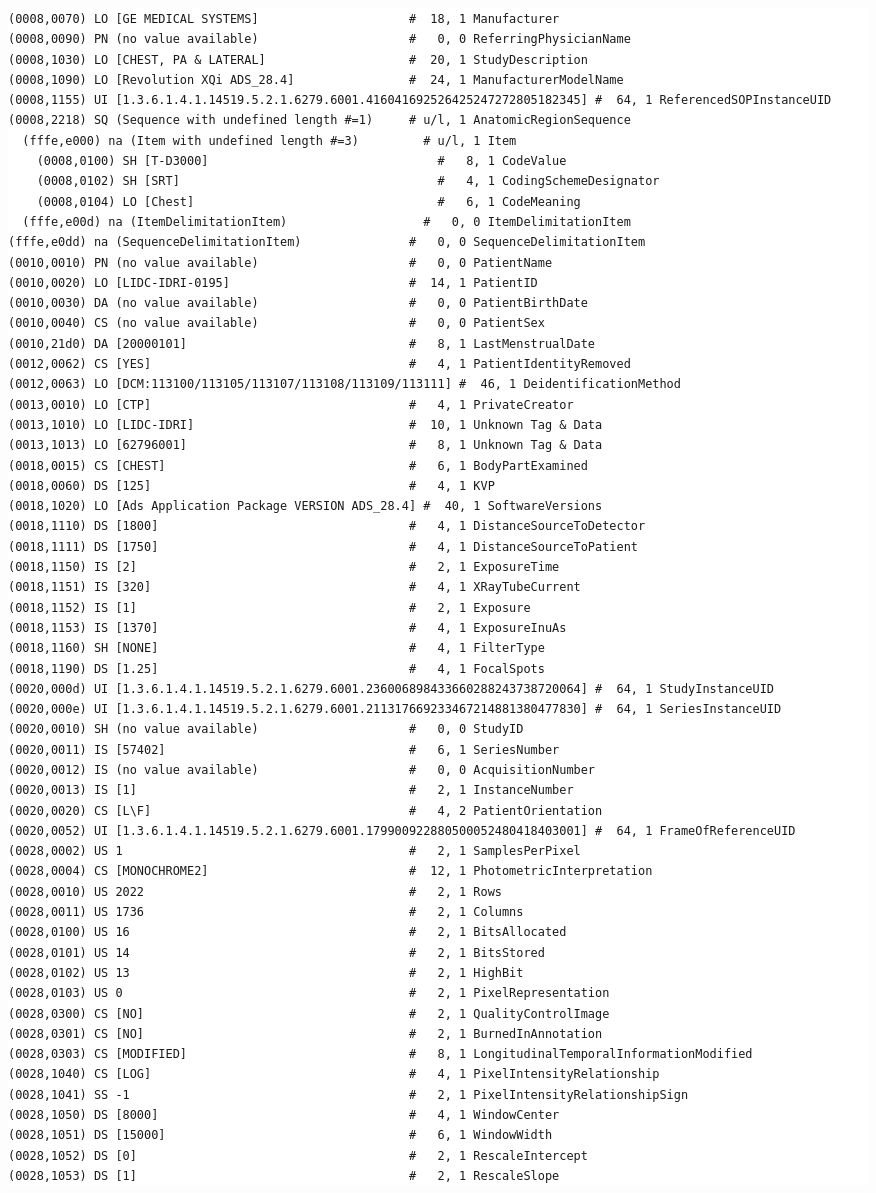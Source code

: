 ~~~
(0008,0070) LO [GE MEDICAL SYSTEMS]                     #  18, 1 Manufacturer
(0008,0090) PN (no value available)                     #   0, 0 ReferringPhysicianName
(0008,1030) LO [CHEST, PA & LATERAL]                    #  20, 1 StudyDescription
(0008,1090) LO [Revolution XQi ADS_28.4]                #  24, 1 ManufacturerModelName
(0008,1155) UI [1.3.6.1.4.1.14519.5.2.1.6279.6001.416041692526425247272805182345] #  64, 1 ReferencedSOPInstanceUID
(0008,2218) SQ (Sequence with undefined length #=1)     # u/l, 1 AnatomicRegionSequence
  (fffe,e000) na (Item with undefined length #=3)         # u/l, 1 Item
    (0008,0100) SH [T-D3000]                                #   8, 1 CodeValue
    (0008,0102) SH [SRT]                                    #   4, 1 CodingSchemeDesignator
    (0008,0104) LO [Chest]                                  #   6, 1 CodeMeaning
  (fffe,e00d) na (ItemDelimitationItem)                   #   0, 0 ItemDelimitationItem
(fffe,e0dd) na (SequenceDelimitationItem)               #   0, 0 SequenceDelimitationItem
(0010,0010) PN (no value available)                     #   0, 0 PatientName
(0010,0020) LO [LIDC-IDRI-0195]                         #  14, 1 PatientID
(0010,0030) DA (no value available)                     #   0, 0 PatientBirthDate
(0010,0040) CS (no value available)                     #   0, 0 PatientSex
(0010,21d0) DA [20000101]                               #   8, 1 LastMenstrualDate
(0012,0062) CS [YES]                                    #   4, 1 PatientIdentityRemoved
(0012,0063) LO [DCM:113100/113105/113107/113108/113109/113111] #  46, 1 DeidentificationMethod
(0013,0010) LO [CTP]                                    #   4, 1 PrivateCreator
(0013,1010) LO [LIDC-IDRI]                              #  10, 1 Unknown Tag & Data
(0013,1013) LO [62796001]                               #   8, 1 Unknown Tag & Data
(0018,0015) CS [CHEST]                                  #   6, 1 BodyPartExamined
(0018,0060) DS [125]                                    #   4, 1 KVP
(0018,1020) LO [Ads Application Package VERSION ADS_28.4] #  40, 1 SoftwareVersions
(0018,1110) DS [1800]                                   #   4, 1 DistanceSourceToDetector
(0018,1111) DS [1750]                                   #   4, 1 DistanceSourceToPatient
(0018,1150) IS [2]                                      #   2, 1 ExposureTime
(0018,1151) IS [320]                                    #   4, 1 XRayTubeCurrent
(0018,1152) IS [1]                                      #   2, 1 Exposure
(0018,1153) IS [1370]                                   #   4, 1 ExposureInuAs
(0018,1160) SH [NONE]                                   #   4, 1 FilterType
(0018,1190) DS [1.25]                                   #   4, 1 FocalSpots
(0020,000d) UI [1.3.6.1.4.1.14519.5.2.1.6279.6001.236006898433660288243738720064] #  64, 1 StudyInstanceUID
(0020,000e) UI [1.3.6.1.4.1.14519.5.2.1.6279.6001.211317669233467214881380477830] #  64, 1 SeriesInstanceUID
(0020,0010) SH (no value available)                     #   0, 0 StudyID
(0020,0011) IS [57402]                                  #   6, 1 SeriesNumber
(0020,0012) IS (no value available)                     #   0, 0 AcquisitionNumber
(0020,0013) IS [1]                                      #   2, 1 InstanceNumber
(0020,0020) CS [L\F]                                    #   4, 2 PatientOrientation
(0020,0052) UI [1.3.6.1.4.1.14519.5.2.1.6279.6001.179900922880500052480418403001] #  64, 1 FrameOfReferenceUID
(0028,0002) US 1                                        #   2, 1 SamplesPerPixel
(0028,0004) CS [MONOCHROME2]                            #  12, 1 PhotometricInterpretation
(0028,0010) US 2022                                     #   2, 1 Rows
(0028,0011) US 1736                                     #   2, 1 Columns
(0028,0100) US 16                                       #   2, 1 BitsAllocated
(0028,0101) US 14                                       #   2, 1 BitsStored
(0028,0102) US 13                                       #   2, 1 HighBit
(0028,0103) US 0                                        #   2, 1 PixelRepresentation
(0028,0300) CS [NO]                                     #   2, 1 QualityControlImage
(0028,0301) CS [NO]                                     #   2, 1 BurnedInAnnotation
(0028,0303) CS [MODIFIED]                               #   8, 1 LongitudinalTemporalInformationModified
(0028,1040) CS [LOG]                                    #   4, 1 PixelIntensityRelationship
(0028,1041) SS -1                                       #   2, 1 PixelIntensityRelationshipSign
(0028,1050) DS [8000]                                   #   4, 1 WindowCenter
(0028,1051) DS [15000]                                  #   6, 1 WindowWidth
(0028,1052) DS [0]                                      #   2, 1 RescaleIntercept
(0028,1053) DS [1]                                      #   2, 1 RescaleSlope
~~~